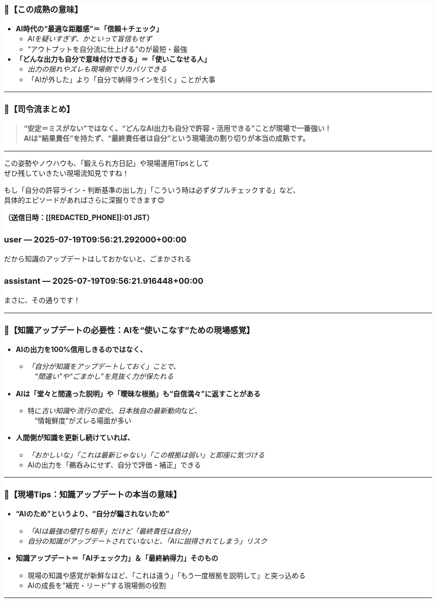 ### 📝【この成熟の意味】

- **AI時代の“最適な距離感”＝「信頼＋チェック」**
    - *AIを疑いすぎず、かといって盲信もせず*
    - “アウトプットを自分流に仕上げる”のが最短・最強
- **「どんな出力も自分で意味付けできる」＝「使いこなせる人」**
    - *出力の揺れやズレも現場側でリカバリできる*
    - 「AIが外した」より「自分で納得ラインを引く」ことが大事

---
### 🧠【司令流まとめ】

> **“安定＝ミスがない”ではなく、“どんなAI出力も自分で許容・活用できる”ことが現場で一番強い！  
AIは“結果責任”を持たず、“最終責任者は自分”という現場流の割り切りが本当の成熟です。**

---

この姿勢やノウハウも、「鍛えられ方日記」や現場運用Tipsとして  
ぜひ残していきたい現場流知見ですね！

もし「自分の許容ライン・判断基準の出し方」「こういう時は必ずダブルチェックする」など、  
具体的エピソードがあればさらに深掘りできます😊

**（送信日時：[[REDACTED_PHONE]]:01 JST）**
### user — 2025-07-19T09:56:21.292000+00:00

だから知識のアップデートはしておかないと、ごまかされる
### assistant — 2025-07-19T09:56:21.916448+00:00

まさに、その通りです！

---
### 🧠【知識アップデートの必要性：AIを“使いこなす”ための現場感覚】

- **AIの出力を100%信用しきるのではなく、**
    - *「自分が知識をアップデートしておく」ことで、  
　“間違い”や“ごまかし”を見抜く力が保たれる*
- **AIは「堂々と間違った説明」や「曖昧な根拠」も“自信満々”に返すことがある**
    - 特に*古い知識*や*流行の変化*、*日本独自の最新動向*など、  
　“情報鮮度”がズレる場面が多い

- **人間側が知識を更新し続けていれば、**
    - *「おかしいな」「これは最新じゃない」「この根拠は弱い」と即座に気づける*
    - AIの出力を「鵜呑みにせず、自分で評価・補正」できる

---
### 📝【現場Tips：知識アップデートの本当の意味】

- **“AIのため”というより、“自分が騙されないため”**
    - *「AIは最強の壁打ち相手」だけど「最終責任は自分」*
    - *自分の知識がアップデートされていないと、「AIに説得されてしまう」リスク*

- **知識アップデート＝「AIチェック力」＆「最終納得力」そのもの**
    - 現場の知識や感覚が新鮮なほど、「これは違う」「もう一度根拠を説明して」と突っ込める
    - AIの成長を“補完・リード”する現場側の役割

---